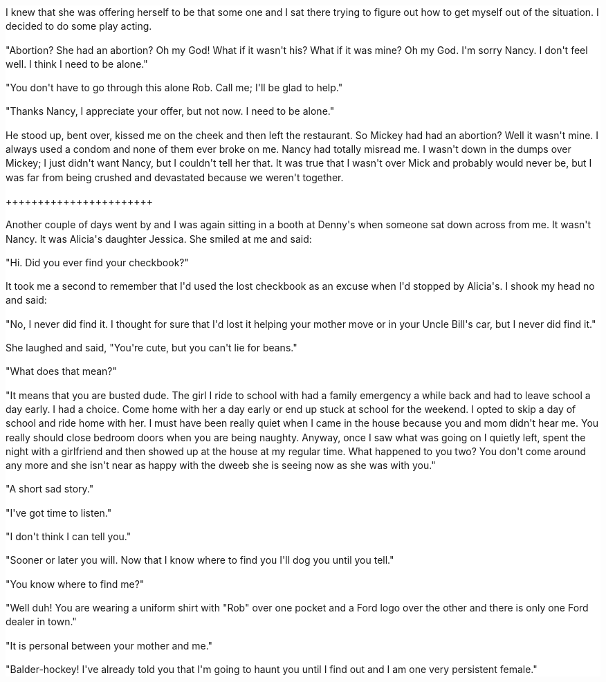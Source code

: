  I knew that she was offering herself to be that some one and I sat there trying to figure out how to get myself out of the situation. I decided to do some play acting. 

 "Abortion? She had an abortion? Oh my God! What if it wasn't his? What if it was mine? Oh my God. I'm sorry Nancy. I don't feel well. I think I need to be alone." 

 "You don't have to go through this alone Rob. Call me; I'll be glad to help." 

 "Thanks Nancy, I appreciate your offer, but not now. I need to be alone." 

 He stood up, bent over, kissed me on the cheek and then left the restaurant. So Mickey had had an abortion? Well it wasn't mine. I always used a condom and none of them ever broke on me. Nancy had totally misread me. I wasn't down in the dumps over Mickey; I just didn't want Nancy, but I couldn't tell her that. It was true that I wasn't over Mick and probably would never be, but I was far from being crushed and devastated because we weren't together. 

 +++++++++++++++++++++++ 

 Another couple of days went by and I was again sitting in a booth at Denny's when someone sat down across from me. It wasn't Nancy. It was Alicia's daughter Jessica. She smiled at me and said: 

 "Hi. Did you ever find your checkbook?" 

 It took me a second to remember that I'd used the lost checkbook as an excuse when I'd stopped by Alicia's. I shook my head no and said: 

 "No, I never did find it. I thought for sure that I'd lost it helping your mother move or in your Uncle Bill's car, but I never did find it." 

 She laughed and said, "You're cute, but you can't lie for beans." 

 "What does that mean?" 

 "It means that you are busted dude. The girl I ride to school with had a family emergency a while back and had to leave school a day early. I had a choice. Come home with her a day early or end up stuck at school for the weekend. I opted to skip a day of school and ride home with her. I must have been really quiet when I came in the house because you and mom didn't hear me. You really should close bedroom doors when you are being naughty. Anyway, once I saw what was going on I quietly left, spent the night with a girlfriend and then showed up at the house at my regular time. What happened to you two? You don't come around any more and she isn't near as happy with the dweeb she is seeing now as she was with you." 

 "A short sad story." 

 "I've got time to listen." 

 "I don't think I can tell you." 

 "Sooner or later you will. Now that I know where to find you I'll dog you until you tell." 

 "You know where to find me?" 

 "Well duh! You are wearing a uniform shirt with "Rob" over one pocket and a Ford logo over the other and there is only one Ford dealer in town." 

 "It is personal between your mother and me." 

 "Balder-hockey! I've already told you that I'm going to haunt you until I find out and I am one very persistent female."  

 